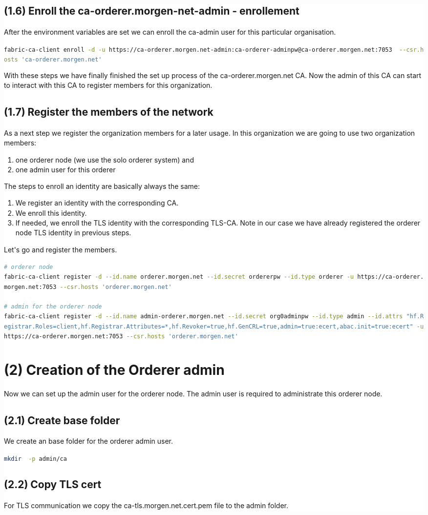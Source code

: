 ## (1.6) Enroll the ca-orderer.morgen-net-admin - enrollement
After the environment variables are set we can enroll the ca-admin user for this particular organisation.
```bash
fabric-ca-client enroll -d -u https://ca-orderer.morgen.net-admin:ca-orderer-adminpw@ca-orderer.morgen.net:7053  --csr.hosts 'ca-orderer.morgen.net'
```
With these steps we have finally finished the set up process of the ca-orderer.morgen.net CA. Now the admin of this CA can start to interact with this CA to register members for this organization.

## (1.7) Register the members of the network
As a next step we register the organization members for a later usage. In this organization we are going to use two organization members:

1. one orderer node (we use the solo orderer system) and
2. one admin user for this orderer

The steps to enroll an identity are basically always the same:

1. We register an identity with the corresponding CA.
2. We enroll this identity.
3. If needed, we enroll the TLS identity with the corresponding TLS-CA. Note in our case we have already registered the orderer node TLS identity in previous steps.

Let's go and register the members.
```bash
# orderer node
fabric-ca-client register -d --id.name orderer.morgen.net --id.secret ordererpw --id.type orderer -u https://ca-orderer.morgen.net:7053 --csr.hosts 'orderer.morgen.net'

# admin for the orderer node
fabric-ca-client register -d --id.name admin-orderer.morgen.net --id.secret org0adminpw --id.type admin --id.attrs "hf.Registrar.Roles=client,hf.Registrar.Attributes=*,hf.Revoker=true,hf.GenCRL=true,admin=true:ecert,abac.init=true:ecert" -u https://ca-orderer.morgen.net:7053 --csr.hosts 'orderer.morgen.net'
```

# (2) Creation of the Orderer admin
Now we can set up the admin user for the orderer node. The admin user is required to administrate this orderer node.

## (2.1) Create base folder
We create an base folder for the orderer admin user.
```bash
mkdir  -p admin/ca
```

## (2.2) Copy TLS cert
For TLS communication we copy the ca-tls.morgen.net.cert.pem file to the admin folder.
